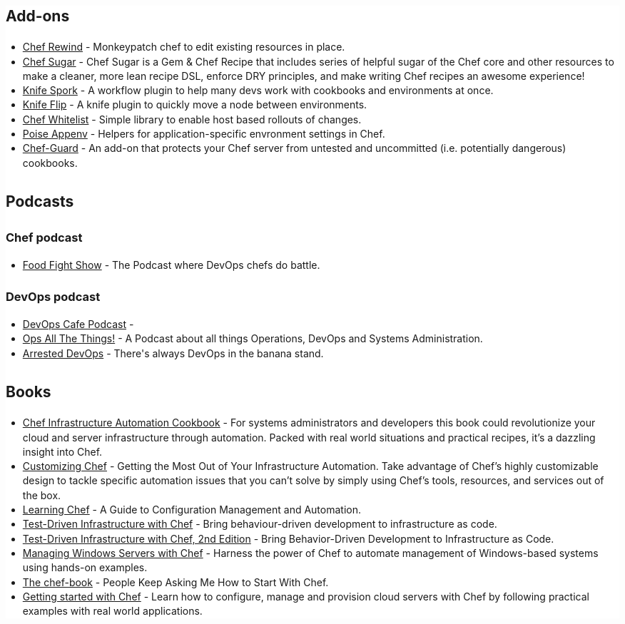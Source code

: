 ## Add-ons

* [Chef Rewind](https://github.com/bryanwb/chef-rewind) - Monkeypatch chef to edit existing resources in place.
* [Chef Sugar](https://github.com/sethvargo/chef-sugar) - Chef Sugar is a Gem & Chef Recipe that includes series of helpful sugar of the Chef core and other resources to make a cleaner, more lean recipe DSL, enforce DRY principles, and make writing Chef recipes an awesome experience!
* [Knife Spork](https://github.com/jonlives/knife-spork) - A workflow plugin to help many devs work with cookbooks and environments at once.
* [Knife Flip](https://github.com/jonlives/knife-flip) - A knife plugin to quickly move a node between environments.
* [Chef Whitelist](https://github.com/etsy/chef-whitelist) - Simple library to enable host based rollouts of changes.
* [Poise Appenv](https://github.com/poise/poise-appenv) - Helpers for application-specific envronment settings in Chef.
* [Chef-Guard](https://github.com/xanzy/chef-guard) - An add-on that protects your Chef server from untested and uncommitted (i.e. potentially dangerous) cookbooks.


## Podcasts

### Chef podcast

* [Food Fight Show](http://foodfightshow.org/) - The Podcast where DevOps chefs do battle.

### DevOps podcast

* [DevOps Cafe Podcast](http://devopscafe.org/) -
* [Ops All The Things!](http://www.opsallthethings.com/) - A Podcast about all things Operations, DevOps and Systems Administration.
* [Arrested DevOps](http://www.arresteddevops.com/) - There's always DevOps in the banana stand.

## Books

* [Chef Infrastructure Automation Cookbook](https://www.packtpub.com/networking-and-servers/chef-infrastructure-automation-cookbook) - For systems administrators and developers this book could revolutionize your cloud and server infrastructure through automation. Packed with real world situations and practical recipes, it’s a dazzling insight into Chef.
* [Customizing Chef](http://shop.oreilly.com/product/0636920032984.do) - Getting the Most Out of Your Infrastructure Automation. Take advantage of Chef’s highly customizable design to tackle specific automation issues that you can’t solve by simply using Chef’s tools, resources, and services out of the box.
* [Learning Chef](http://shop.oreilly.com/product/0636920032397.do) - A Guide to Configuration Management and Automation.
* [Test-Driven Infrastructure with Chef](http://shop.oreilly.com/product/0636920020042.do) - Bring behaviour-driven development to infrastructure as code.
* [Test-Driven Infrastructure with Chef, 2nd Edition](http://shop.oreilly.com/product/0636920030973.do) - Bring Behavior-Driven Development to Infrastructure as Code.
* [Managing Windows Servers with Chef](https://www.packtpub.com/networking-and-servers/managing-windows-servers-chef) - Harness the power of Chef to automate management of Windows-based systems using hands-on examples.
* [The chef-book](https://github.com/jjasghar/chef-book) - People Keep Asking Me How to Start With Chef.
* [Getting started with Chef](http://gettingstartedwithchef.com/) - Learn how to configure, manage and provision cloud servers with Chef by following practical examples with real world applications.
